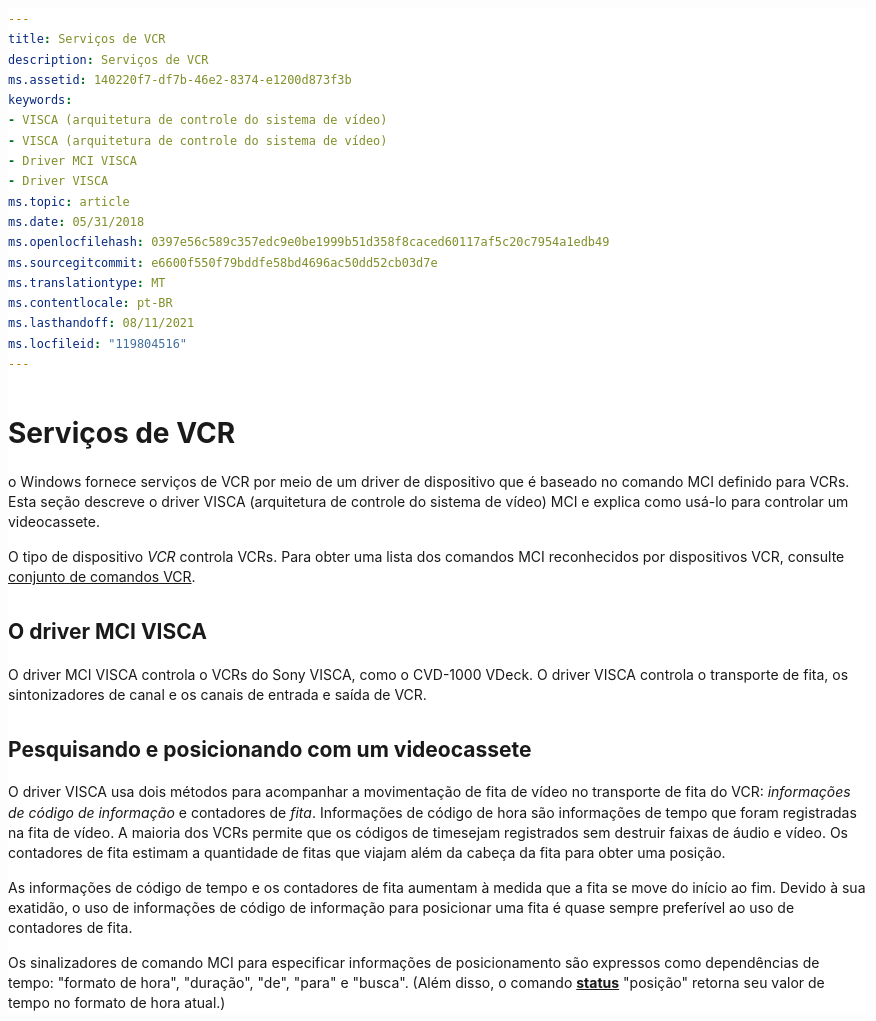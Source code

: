 ```yaml
---
title: Serviços de VCR
description: Serviços de VCR
ms.assetid: 140220f7-df7b-46e2-8374-e1200d873f3b
keywords:
- VISCA (arquitetura de controle do sistema de vídeo)
- VISCA (arquitetura de controle do sistema de vídeo)
- Driver MCI VISCA
- Driver VISCA
ms.topic: article
ms.date: 05/31/2018
ms.openlocfilehash: 0397e56c589c357edc9e0be1999b51d358f8caced60117af5c20c7954a1edb49
ms.sourcegitcommit: e6600f550f79bddfe58bd4696ac50dd52cb03d7e
ms.translationtype: MT
ms.contentlocale: pt-BR
ms.lasthandoff: 08/11/2021
ms.locfileid: "119804516"
---
```

# <a name="vcr-services"></a>Serviços de VCR

o Windows fornece serviços de VCR por meio de um driver de dispositivo que é baseado no comando MCI definido para VCRs. Esta seção descreve o driver VISCA (arquitetura de controle do sistema de vídeo) MCI e explica como usá-lo para controlar um videocassete.

O tipo de dispositivo *VCR* controla VCRs. Para obter uma lista dos comandos MCI reconhecidos por dispositivos VCR, consulte [conjunto de comandos VCR](vcr-command-set.md).

## <a name="the-mci-visca-driver"></a>O driver MCI VISCA

O driver MCI VISCA controla o VCRs do Sony VISCA, como o CVD-1000 VDeck. O driver VISCA controla o transporte de fita, os sintonizadores de canal e os canais de entrada e saída de VCR.

## <a name="searching-and-positioning-with-a-vcr"></a>Pesquisando e posicionando com um videocassete

O driver VISCA usa dois métodos para acompanhar a movimentação de fita de vídeo no transporte de fita do VCR: *informações de código de informação* e contadores de *fita*. Informações de código de hora são informações de tempo que foram registradas na fita de vídeo. A maioria dos VCRs permite que os códigos de timesejam registrados sem destruir faixas de áudio e vídeo. Os contadores de fita estimam a quantidade de fitas que viajam além da cabeça da fita para obter uma posição.

As informações de código de tempo e os contadores de fita aumentam à medida que a fita se move do início ao fim. Devido à sua exatidão, o uso de informações de código de informação para posicionar uma fita é quase sempre preferível ao uso de contadores de fita.

Os sinalizadores de comando MCI para especificar informações de posicionamento são expressos como dependências de tempo: "formato de hora", "duração", "de", "para" e "busca". (Além disso, o comando [**status**](status.md) "posição" retorna seu valor de tempo no formato de hora atual.)
